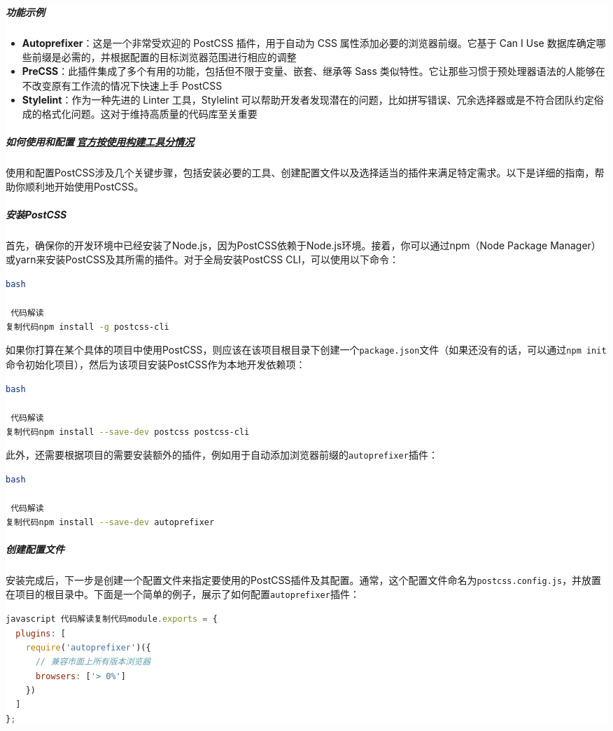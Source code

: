 ##### 功能示例

- **Autoprefixer**：这是一个非常受欢迎的 PostCSS 插件，用于自动为 CSS 属性添加必要的浏览器前缀。它基于 Can I Use 数据库确定哪些前缀是必需的，并根据配置的目标浏览器范围进行相应的调整
- **PreCSS**：此插件集成了多个有用的功能，包括但不限于变量、嵌套、继承等 Sass 类似特性。它让那些习惯于预处理器语法的人能够在不改变原有工作流的情况下快速上手 PostCSS
- **Stylelint**：作为一种先进的 Linter 工具，Stylelint 可以帮助开发者发现潜在的问题，比如拼写错误、冗余选择器或是不符合团队约定俗成的格式化问题。这对于维持高质量的代码库至关重要

##### 如何使用和配置 [官方按使用构建工具分情况](https://link.juejin.cn?target=https%3A%2F%2Fgithub.com%2Fpostcss%2Fpostcss%23usage)

使用和配置PostCSS涉及几个关键步骤，包括安装必要的工具、创建配置文件以及选择适当的插件来满足特定需求。以下是详细的指南，帮助你顺利地开始使用PostCSS。

##### 安装PostCSS

首先，确保你的开发环境中已经安装了Node.js，因为PostCSS依赖于Node.js环境。接着，你可以通过npm（Node Package Manager）或yarn来安装PostCSS及其所需的插件。对于全局安装PostCSS CLI，可以使用以下命令：

```bash
bash

 代码解读
复制代码npm install -g postcss-cli
```

如果你打算在某个具体的项目中使用PostCSS，则应该在该项目根目录下创建一个`package.json`文件（如果还没有的话，可以通过`npm init`命令初始化项目），然后为该项目安装PostCSS作为本地开发依赖项：

```bash
bash

 代码解读
复制代码npm install --save-dev postcss postcss-cli
```

此外，还需要根据项目的需要安装额外的插件，例如用于自动添加浏览器前缀的`autoprefixer`插件：

```bash
bash

 代码解读
复制代码npm install --save-dev autoprefixer
```

##### 创建配置文件

安装完成后，下一步是创建一个配置文件来指定要使用的PostCSS插件及其配置。通常，这个配置文件命名为`postcss.config.js`，并放置在项目的根目录中。下面是一个简单的例子，展示了如何配置`autoprefixer`插件：

```javascript
javascript 代码解读复制代码module.exports = {
  plugins: [
    require('autoprefixer')({
      // 兼容市面上所有版本浏览器
      browsers: ['> 0%']
    })
  ]
};
```
